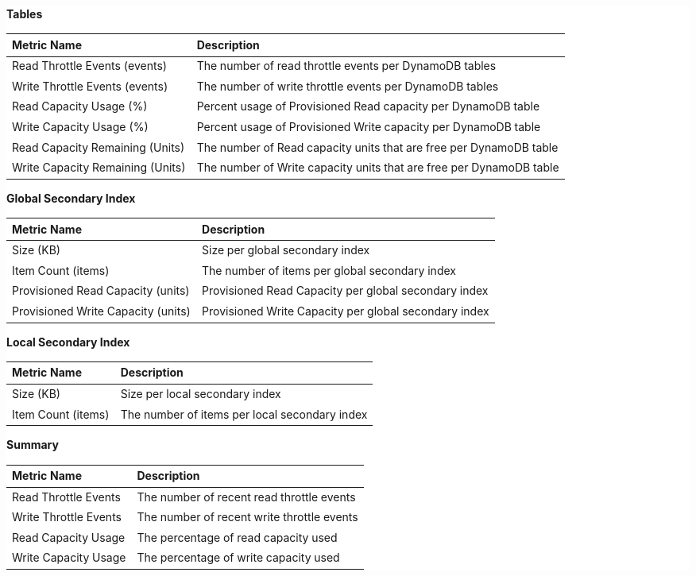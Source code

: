 **Tables**

| Metric Name  |  Description |
|:------------- |:-------------|
| Read Throttle Events (events) | The number of read throttle events per DynamoDB tables |
| Write Throttle Events (events) | The number of write throttle events per DynamoDB tables |
| Read Capacity Usage (%) | Percent usage of Provisioned Read capacity per DynamoDB table |
| Write Capacity Usage (%) | Percent usage of Provisioned Write capacity per DynamoDB table |
| Read Capacity Remaining (Units) | The number of Read capacity units that are free per DynamoDB table |
| Write Capacity Remaining (Units) | The number of Write capacity units that are free per DynamoDB table |

**Global Secondary Index**

| Metric Name  |  Description |
|:------------- |:-------------|
| Size (KB) | Size per global secondary index |
| Item Count (items) | The number of items per global secondary index |
| Provisioned Read Capacity (units) | Provisioned Read Capacity per global secondary index |
| Provisioned Write Capacity (units) | Provisioned Write Capacity per global secondary index |

**Local Secondary Index**

| Metric Name  |  Description |
|:------------- |:-------------|
| Size (KB) | Size per local secondary index |
| Item Count (items) | The number of items per local secondary index |

**Summary**

| Metric Name  |  Description |
|:------------- |:-------------|
| Read Throttle Events | The number of recent read throttle events |
| Write Throttle Events | The number of recent write throttle events |
| Read Capacity Usage | The percentage of read capacity used |
| Write Capacity Usage | The percentage of write capacity used |

